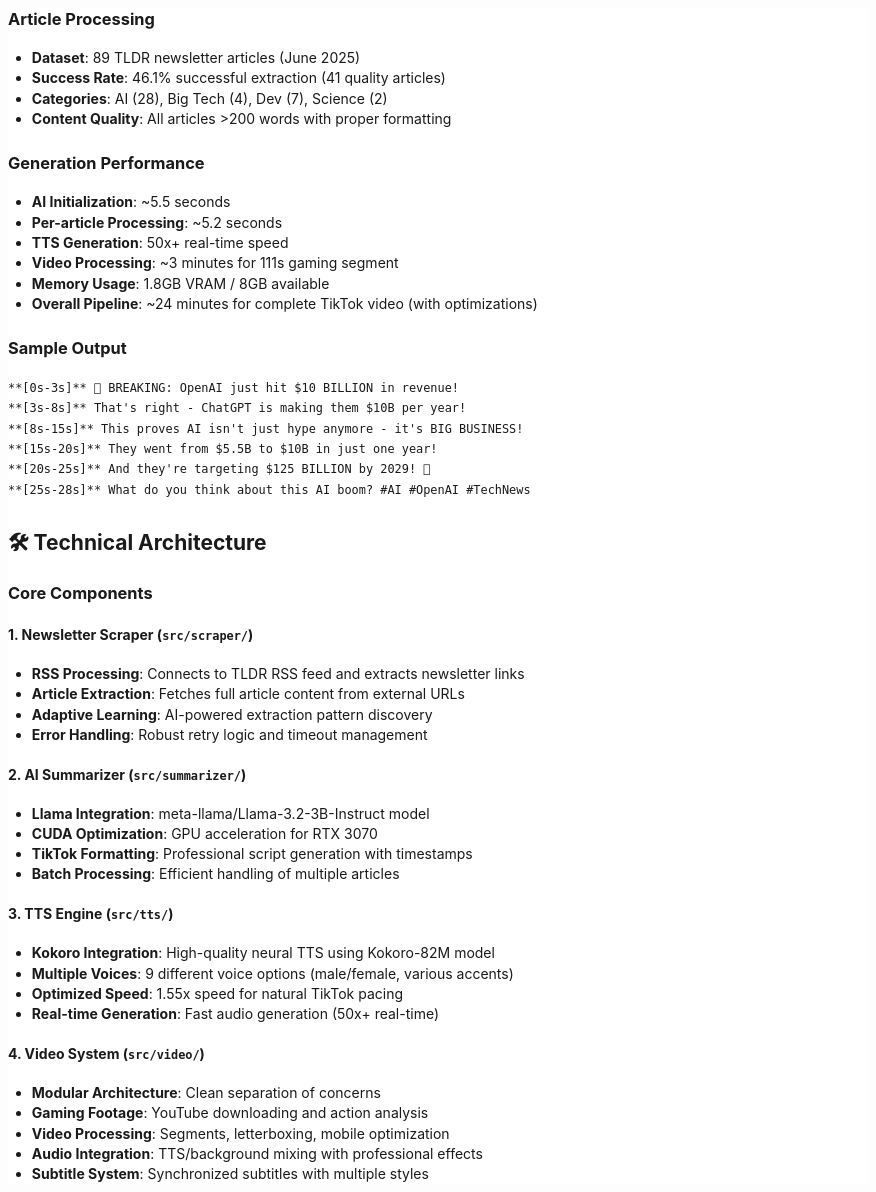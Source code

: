 ### Article Processing
- **Dataset**: 89 TLDR newsletter articles (June 2025)
- **Success Rate**: 46.1% successful extraction (41 quality articles)
- **Categories**: AI (28), Big Tech (4), Dev (7), Science (2)
- **Content Quality**: All articles >200 words with proper formatting

### Generation Performance
- **AI Initialization**: ~5.5 seconds
- **Per-article Processing**: ~5.2 seconds
- **TTS Generation**: 50x+ real-time speed
- **Video Processing**: ~3 minutes for 111s gaming segment
- **Memory Usage**: 1.8GB VRAM / 8GB available
- **Overall Pipeline**: ~24 minutes for complete TikTok video (with optimizations)

### Sample Output
```
**[0s-3s]** 🚨 BREAKING: OpenAI just hit $10 BILLION in revenue!
**[3s-8s]** That's right - ChatGPT is making them $10B per year!
**[8s-15s]** This proves AI isn't just hype anymore - it's BIG BUSINESS!
**[15s-20s]** They went from $5.5B to $10B in just one year!
**[20s-25s]** And they're targeting $125 BILLION by 2029! 🤯
**[25s-28s]** What do you think about this AI boom? #AI #OpenAI #TechNews
```

## 🛠️ Technical Architecture

### Core Components

#### 1. Newsletter Scraper (`src/scraper/`)
- **RSS Processing**: Connects to TLDR RSS feed and extracts newsletter links
- **Article Extraction**: Fetches full article content from external URLs
- **Adaptive Learning**: AI-powered extraction pattern discovery
- **Error Handling**: Robust retry logic and timeout management

#### 2. AI Summarizer (`src/summarizer/`)
- **Llama Integration**: meta-llama/Llama-3.2-3B-Instruct model
- **CUDA Optimization**: GPU acceleration for RTX 3070
- **TikTok Formatting**: Professional script generation with timestamps
- **Batch Processing**: Efficient handling of multiple articles

#### 3. TTS Engine (`src/tts/`)
- **Kokoro Integration**: High-quality neural TTS using Kokoro-82M model
- **Multiple Voices**: 9 different voice options (male/female, various accents)
- **Optimized Speed**: 1.55x speed for natural TikTok pacing
- **Real-time Generation**: Fast audio generation (50x+ real-time)

#### 4. Video System (`src/video/`)
- **Modular Architecture**: Clean separation of concerns
- **Gaming Footage**: YouTube downloading and action analysis
- **Video Processing**: Segments, letterboxing, mobile optimization
- **Audio Integration**: TTS/background mixing with professional effects
- **Subtitle System**: Synchronized subtitles with multiple styles

